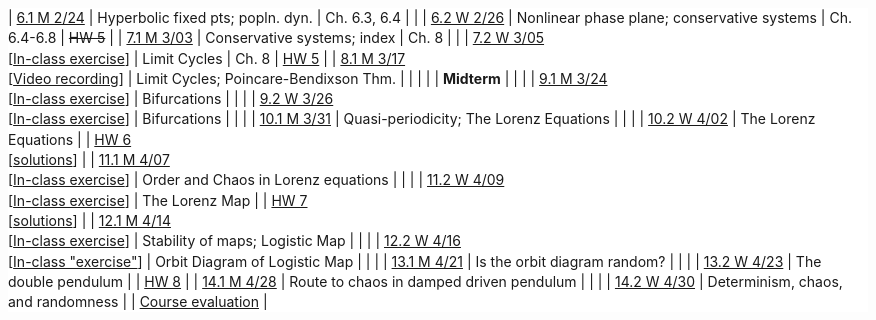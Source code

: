 | [6.1 M 2/24](Lecs/E91.S25.Lec10.pdf)                                                               | Hyperbolic fixed pts; popln. dyn.           | Ch. 6.3, 6.4       |                                                       |
| [6.2 W 2/26](Lecs/E91.S25.Lec11.pdf)                                                               | Nonlinear phase plane; conservative systems | Ch. 6.4-6.8        | ~~HW 5~~                                              |
| [7.1 M 3/03](Lecs/E91.S25.Lec12.pdf)                                                               | Conservative systems; index                 | Ch. 8              |                                                       |
| [7.2 W 3/05](Lecs/E91.S25.Lec13.pdf)<br> [[In-class exercise](Exercises/Exercise3.pdf)]            | Limit Cycles                                | Ch. 8              | [HW 5](HW/HW5.pdf)                                    |
| [8.1 M 3/17](Lecs/E91.S25.Lec14.pdf)<br> [[Video recording](https://tinyurl.com/E91March17)]       | Limit Cycles; Poincare-Bendixson Thm.       |                    |                                                       |
|                                                                                                    | **Midterm**                                 |                    |                                                       |
| [9.1 M 3/24](Lecs/E91.S25.Lec15.pdf)<br> [[In-class exercise](Exercises/Exercise4.pdf)]            | Bifurcations                                |                    |                                                       |
| [9.2 W 3/26](Lecs/E91.S25.Lec16.pdf)<br> [[In-class exercise](Exercises/Exercise5.pdf)]            | Bifurcations                                |                    |                                                       |
| [10.1 M 3/31](Lecs/E91.S25.Lec17.pdf)                                                              | Quasi-periodicity; The Lorenz Equations     |                    |                                                       |
| [10.2 W 4/02](Lecs/E91.S25.Lec18.pdf)                                                              | The Lorenz Equations                        |                    | [HW 6](HW/HW6.pdf) <br> [[solutions](HW/HW6Solutions.pdf)] |
| [11.1 M 4/07](Lecs/E91.S25.Lec19.pdf)<br> [[In-class exercise](https://tinyurl.com/E91lorenz4/)]   | Order and Chaos in Lorenz equations         |                    |                                                       |
| [11.2 W 4/09](Lecs/E91.S25.Lec20.pdf)<br> [[In-class exercise](Exercises/Exercise6.pdf)]           | The Lorenz Map                              |                    | [HW 7](HW/HW7.pdf) <br> [[solutions](HW/HW7Solutions.pdf)] |
| [12.1 M 4/14](Lecs/E91.S25.Lec21.pdf)<br> [[In-class exercise](Exercises/Exercise7.pdf)]           | Stability of maps; Logistic Map             |                    |                                                       |
| [12.2 W 4/16](Lecs/E91.S25.Lec22.pdf)<br> [[In-class "exercise"](https://tinyurl.com/E91broccoli)] | Orbit Diagram of Logistic Map               |                    |                                                       |
| [13.1 M 4/21](Lecs/E91.S25.Lec23.pdf)                                                              | Is the orbit diagram random?                |                    |                                                       |
| [13.2 W 4/23](Lecs/E91.S25.Lec24.pdf)                                                              | The double pendulum                         |                    | [HW 8](HW/HW8.pdf)                                    |
| [14.1 M 4/28](Lecs/E91.S25.Lec25.pdf)                                                              | Route to chaos in damped driven pendulum    |                    |                                                       |
| [14.2 W 4/30](Lecs/E91.S25.Lec26.pdf)                                                              | Determinism, chaos, and randomness          |                    | [Course evaluation](https://forms.gle/exLrpKuTUs8tvxBP9)                                                      |


